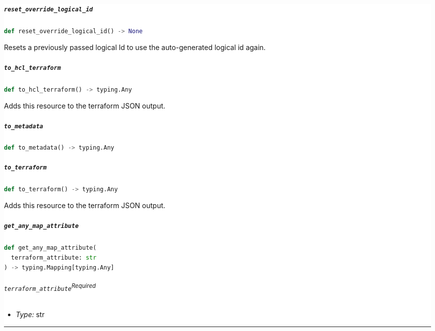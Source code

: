 
##### `reset_override_logical_id` <a name="reset_override_logical_id" id="rhizo-co-terraform-provider-oci.dataOciUsageProxyUsagelimits.DataOciUsageProxyUsagelimits.resetOverrideLogicalId"></a>

```python
def reset_override_logical_id() -> None
```

Resets a previously passed logical Id to use the auto-generated logical id again.

##### `to_hcl_terraform` <a name="to_hcl_terraform" id="rhizo-co-terraform-provider-oci.dataOciUsageProxyUsagelimits.DataOciUsageProxyUsagelimits.toHclTerraform"></a>

```python
def to_hcl_terraform() -> typing.Any
```

Adds this resource to the terraform JSON output.

##### `to_metadata` <a name="to_metadata" id="rhizo-co-terraform-provider-oci.dataOciUsageProxyUsagelimits.DataOciUsageProxyUsagelimits.toMetadata"></a>

```python
def to_metadata() -> typing.Any
```

##### `to_terraform` <a name="to_terraform" id="rhizo-co-terraform-provider-oci.dataOciUsageProxyUsagelimits.DataOciUsageProxyUsagelimits.toTerraform"></a>

```python
def to_terraform() -> typing.Any
```

Adds this resource to the terraform JSON output.

##### `get_any_map_attribute` <a name="get_any_map_attribute" id="rhizo-co-terraform-provider-oci.dataOciUsageProxyUsagelimits.DataOciUsageProxyUsagelimits.getAnyMapAttribute"></a>

```python
def get_any_map_attribute(
  terraform_attribute: str
) -> typing.Mapping[typing.Any]
```

###### `terraform_attribute`<sup>Required</sup> <a name="terraform_attribute" id="rhizo-co-terraform-provider-oci.dataOciUsageProxyUsagelimits.DataOciUsageProxyUsagelimits.getAnyMapAttribute.parameter.terraformAttribute"></a>

- *Type:* str

---
